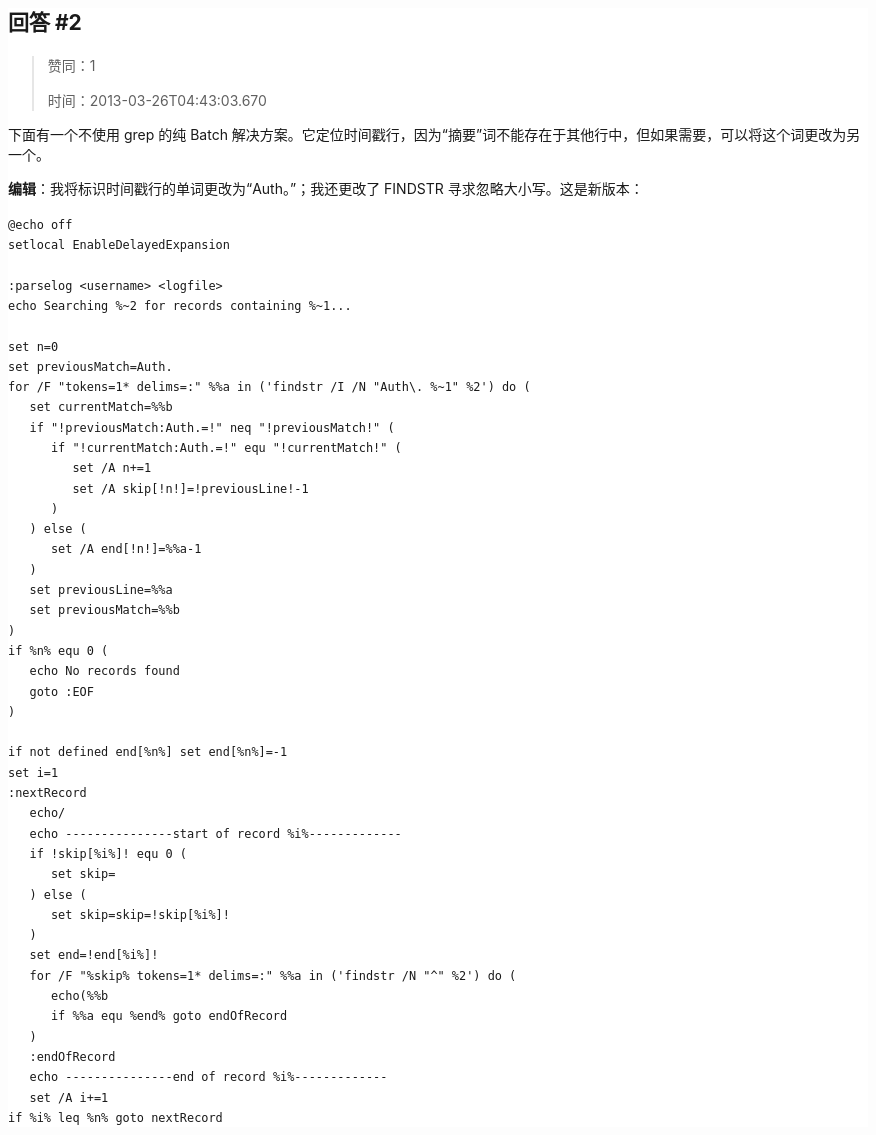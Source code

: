 ## 回答 #2

> 赞同：1
> 
> 时间：2013-03-26T04:43:03.670

下面有一个不使用 grep 的纯 Batch 解决方案。它定位时间戳行，因为“摘要”词不能存在于其他行中，但如果需要，可以将这个词更改为另一个。

**编辑**：我将标识时间戳行的单词更改为“Auth。”；我还更改了 FINDSTR 寻求忽略大小写。这是新版本：

```
@echo off
setlocal EnableDelayedExpansion

:parselog <username> <logfile>
echo Searching %~2 for records containing %~1...

set n=0
set previousMatch=Auth.
for /F "tokens=1* delims=:" %%a in ('findstr /I /N "Auth\. %~1" %2') do (
   set currentMatch=%%b
   if "!previousMatch:Auth.=!" neq "!previousMatch!" (
      if "!currentMatch:Auth.=!" equ "!currentMatch!" (
         set /A n+=1
         set /A skip[!n!]=!previousLine!-1
      )
   ) else (
      set /A end[!n!]=%%a-1
   )
   set previousLine=%%a
   set previousMatch=%%b
)
if %n% equ 0 (
   echo No records found
   goto :EOF
)

if not defined end[%n%] set end[%n%]=-1
set i=1
:nextRecord
   echo/
   echo ---------------start of record %i%-------------
   if !skip[%i%]! equ 0 (
      set skip=
   ) else (
      set skip=skip=!skip[%i%]!
   )
   set end=!end[%i%]!
   for /F "%skip% tokens=1* delims=:" %%a in ('findstr /N "^" %2') do (
      echo(%%b
      if %%a equ %end% goto endOfRecord
   )
   :endOfRecord
   echo ---------------end of record %i%-------------
   set /A i+=1
if %i% leq %n% goto nextRecord 
```
